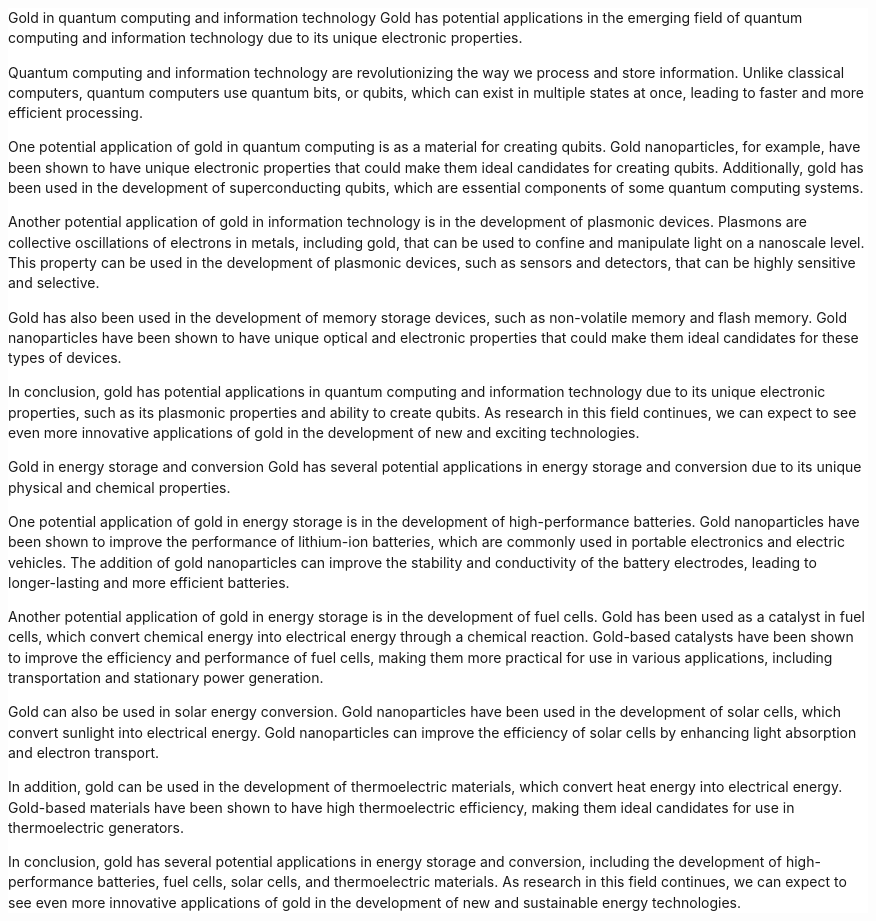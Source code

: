 Gold in quantum computing and information technology
Gold has potential applications in the emerging field of quantum computing and information technology due to its unique electronic properties.

Quantum computing and information technology are revolutionizing the way we process and store information. Unlike classical computers, quantum computers use quantum bits, or qubits, which can exist in multiple states at once, leading to faster and more efficient processing.

One potential application of gold in quantum computing is as a material for creating qubits. Gold nanoparticles, for example, have been shown to have unique electronic properties that could make them ideal candidates for creating qubits. Additionally, gold has been used in the development of superconducting qubits, which are essential components of some quantum computing systems.

Another potential application of gold in information technology is in the development of plasmonic devices. Plasmons are collective oscillations of electrons in metals, including gold, that can be used to confine and manipulate light on a nanoscale level. This property can be used in the development of plasmonic devices, such as sensors and detectors, that can be highly sensitive and selective.

Gold has also been used in the development of memory storage devices, such as non-volatile memory and flash memory. Gold nanoparticles have been shown to have unique optical and electronic properties that could make them ideal candidates for these types of devices.

In conclusion, gold has potential applications in quantum computing and information technology due to its unique electronic properties, such as its plasmonic properties and ability to create qubits. As research in this field continues, we can expect to see even more innovative applications of gold in the development of new and exciting technologies.


Gold in energy storage and conversion
Gold has several potential applications in energy storage and conversion due to its unique physical and chemical properties.

One potential application of gold in energy storage is in the development of high-performance batteries. Gold nanoparticles have been shown to improve the performance of lithium-ion batteries, which are commonly used in portable electronics and electric vehicles. The addition of gold nanoparticles can improve the stability and conductivity of the battery electrodes, leading to longer-lasting and more efficient batteries.

Another potential application of gold in energy storage is in the development of fuel cells. Gold has been used as a catalyst in fuel cells, which convert chemical energy into electrical energy through a chemical reaction. Gold-based catalysts have been shown to improve the efficiency and performance of fuel cells, making them more practical for use in various applications, including transportation and stationary power generation.

Gold can also be used in solar energy conversion. Gold nanoparticles have been used in the development of solar cells, which convert sunlight into electrical energy. Gold nanoparticles can improve the efficiency of solar cells by enhancing light absorption and electron transport.

In addition, gold can be used in the development of thermoelectric materials, which convert heat energy into electrical energy. Gold-based materials have been shown to have high thermoelectric efficiency, making them ideal candidates for use in thermoelectric generators.

In conclusion, gold has several potential applications in energy storage and conversion, including the development of high-performance batteries, fuel cells, solar cells, and thermoelectric materials. As research in this field continues, we can expect to see even more innovative applications of gold in the development of new and sustainable energy technologies.
